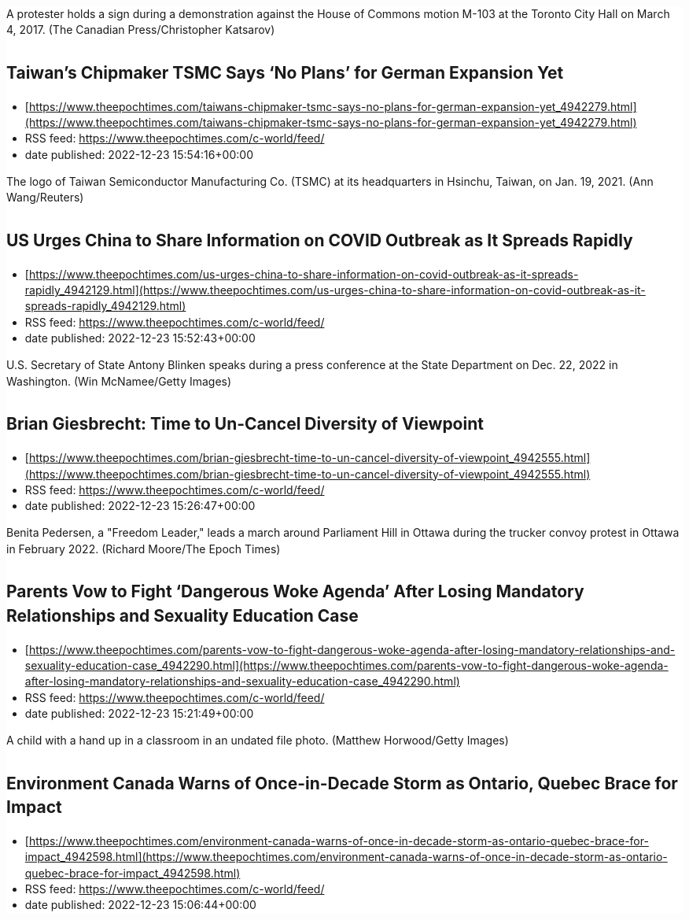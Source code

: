 A protester holds a sign during a demonstration against the House of Commons motion M-103 at the Toronto City Hall on March 4, 2017. (The Canadian Press/Christopher Katsarov)

## Taiwan’s Chipmaker TSMC Says ‘No Plans’ for German Expansion Yet
 - [https://www.theepochtimes.com/taiwans-chipmaker-tsmc-says-no-plans-for-german-expansion-yet_4942279.html](https://www.theepochtimes.com/taiwans-chipmaker-tsmc-says-no-plans-for-german-expansion-yet_4942279.html)
 - RSS feed: https://www.theepochtimes.com/c-world/feed/
 - date published: 2022-12-23 15:54:16+00:00

The logo of Taiwan Semiconductor Manufacturing Co. (TSMC) at its headquarters in Hsinchu, Taiwan, on Jan. 19, 2021. (Ann Wang/Reuters)

## US Urges China to Share Information on COVID Outbreak as It Spreads Rapidly
 - [https://www.theepochtimes.com/us-urges-china-to-share-information-on-covid-outbreak-as-it-spreads-rapidly_4942129.html](https://www.theepochtimes.com/us-urges-china-to-share-information-on-covid-outbreak-as-it-spreads-rapidly_4942129.html)
 - RSS feed: https://www.theepochtimes.com/c-world/feed/
 - date published: 2022-12-23 15:52:43+00:00

U.S. Secretary of State Antony Blinken speaks during a press conference at the State Department on Dec. 22, 2022 in Washington. (Win McNamee/Getty Images)

## Brian Giesbrecht: Time to Un-Cancel Diversity of Viewpoint
 - [https://www.theepochtimes.com/brian-giesbrecht-time-to-un-cancel-diversity-of-viewpoint_4942555.html](https://www.theepochtimes.com/brian-giesbrecht-time-to-un-cancel-diversity-of-viewpoint_4942555.html)
 - RSS feed: https://www.theepochtimes.com/c-world/feed/
 - date published: 2022-12-23 15:26:47+00:00

Benita Pedersen, a "Freedom Leader," leads a march around Parliament Hill in Ottawa during the trucker convoy protest in Ottawa in February 2022.  (Richard Moore/The Epoch Times)

## Parents Vow to Fight ‘Dangerous Woke Agenda’ After Losing Mandatory Relationships and Sexuality Education Case
 - [https://www.theepochtimes.com/parents-vow-to-fight-dangerous-woke-agenda-after-losing-mandatory-relationships-and-sexuality-education-case_4942290.html](https://www.theepochtimes.com/parents-vow-to-fight-dangerous-woke-agenda-after-losing-mandatory-relationships-and-sexuality-education-case_4942290.html)
 - RSS feed: https://www.theepochtimes.com/c-world/feed/
 - date published: 2022-12-23 15:21:49+00:00

A child with a hand up in a classroom in an undated file photo. (Matthew Horwood/Getty Images)

## Environment Canada Warns of Once-in-Decade Storm as Ontario, Quebec Brace for Impact
 - [https://www.theepochtimes.com/environment-canada-warns-of-once-in-decade-storm-as-ontario-quebec-brace-for-impact_4942598.html](https://www.theepochtimes.com/environment-canada-warns-of-once-in-decade-storm-as-ontario-quebec-brace-for-impact_4942598.html)
 - RSS feed: https://www.theepochtimes.com/c-world/feed/
 - date published: 2022-12-23 15:06:44+00:00
